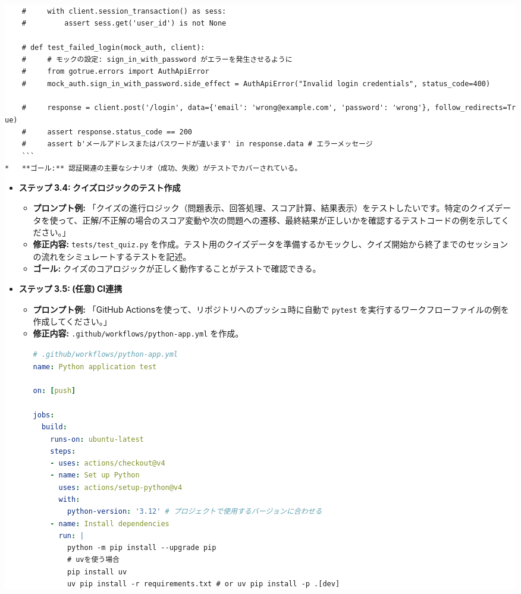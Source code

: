         #     with client.session_transaction() as sess:
        #         assert sess.get('user_id') is not None

        # def test_failed_login(mock_auth, client):
        #     # モックの設定: sign_in_with_password がエラーを発生させるように
        #     from gotrue.errors import AuthApiError
        #     mock_auth.sign_in_with_password.side_effect = AuthApiError("Invalid login credentials", status_code=400)

        #     response = client.post('/login', data={'email': 'wrong@example.com', 'password': 'wrong'}, follow_redirects=True)
        #     assert response.status_code == 200
        #     assert b'メールアドレスまたはパスワードが違います' in response.data # エラーメッセージ
        ```
    *   **ゴール:** 認証関連の主要なシナリオ（成功、失敗）がテストでカバーされている。

*   **ステップ 3.4: クイズロジックのテスト作成**
    *   **プロンプト例:** 「クイズの進行ロジック（問題表示、回答処理、スコア計算、結果表示）をテストしたいです。特定のクイズデータを使って、正解/不正解の場合のスコア変動や次の問題への遷移、最終結果が正しいかを確認するテストコードの例を示してください。」
    *   **修正内容:** `tests/test_quiz.py` を作成。テスト用のクイズデータを準備するかモックし、クイズ開始から終了までのセッションの流れをシミュレートするテストを記述。
    *   **ゴール:** クイズのコアロジックが正しく動作することがテストで確認できる。

*   **ステップ 3.5: (任意) CI連携**
    *   **プロンプト例:** 「GitHub Actionsを使って、リポジトリへのプッシュ時に自動で `pytest` を実行するワークフローファイルの例を作成してください。」
    *   **修正内容:** `.github/workflows/python-app.yml` を作成。
        ```yaml
        # .github/workflows/python-app.yml
        name: Python application test

        on: [push]

        jobs:
          build:
            runs-on: ubuntu-latest
            steps:
            - uses: actions/checkout@v4
            - name: Set up Python
              uses: actions/setup-python@v4
              with:
                python-version: '3.12' # プロジェクトで使用するバージョンに合わせる
            - name: Install dependencies
              run: |
                python -m pip install --upgrade pip
                # uvを使う場合
                pip install uv
                uv pip install -r requirements.txt # or uv pip install -p .[dev]